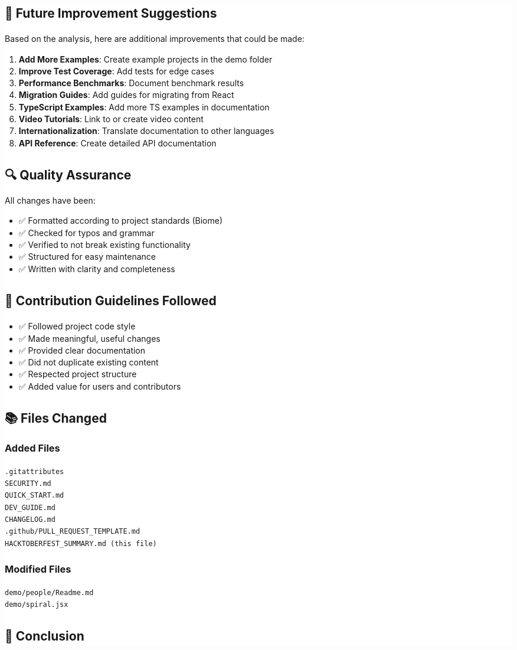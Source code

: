 ## 🚀 Future Improvement Suggestions

Based on the analysis, here are additional improvements that could be made:

1. **Add More Examples**: Create example projects in the demo folder
2. **Improve Test Coverage**: Add tests for edge cases
3. **Performance Benchmarks**: Document benchmark results
4. **Migration Guides**: Add guides for migrating from React
5. **TypeScript Examples**: Add more TS examples in documentation
6. **Video Tutorials**: Link to or create video content
7. **Internationalization**: Translate documentation to other languages
8. **API Reference**: Create detailed API documentation

## 🔍 Quality Assurance

All changes have been:
- ✅ Formatted according to project standards (Biome)
- ✅ Checked for typos and grammar
- ✅ Verified to not break existing functionality
- ✅ Structured for easy maintenance
- ✅ Written with clarity and completeness

## 🤝 Contribution Guidelines Followed

- ✅ Followed project code style
- ✅ Made meaningful, useful changes
- ✅ Provided clear documentation
- ✅ Did not duplicate existing content
- ✅ Respected project structure
- ✅ Added value for users and contributors

## 📚 Files Changed

### Added Files
```
.gitattributes
SECURITY.md
QUICK_START.md
DEV_GUIDE.md
CHANGELOG.md
.github/PULL_REQUEST_TEMPLATE.md
HACKTOBERFEST_SUMMARY.md (this file)
```

### Modified Files
```
demo/people/Readme.md
demo/spiral.jsx
```

## 🎉 Conclusion
